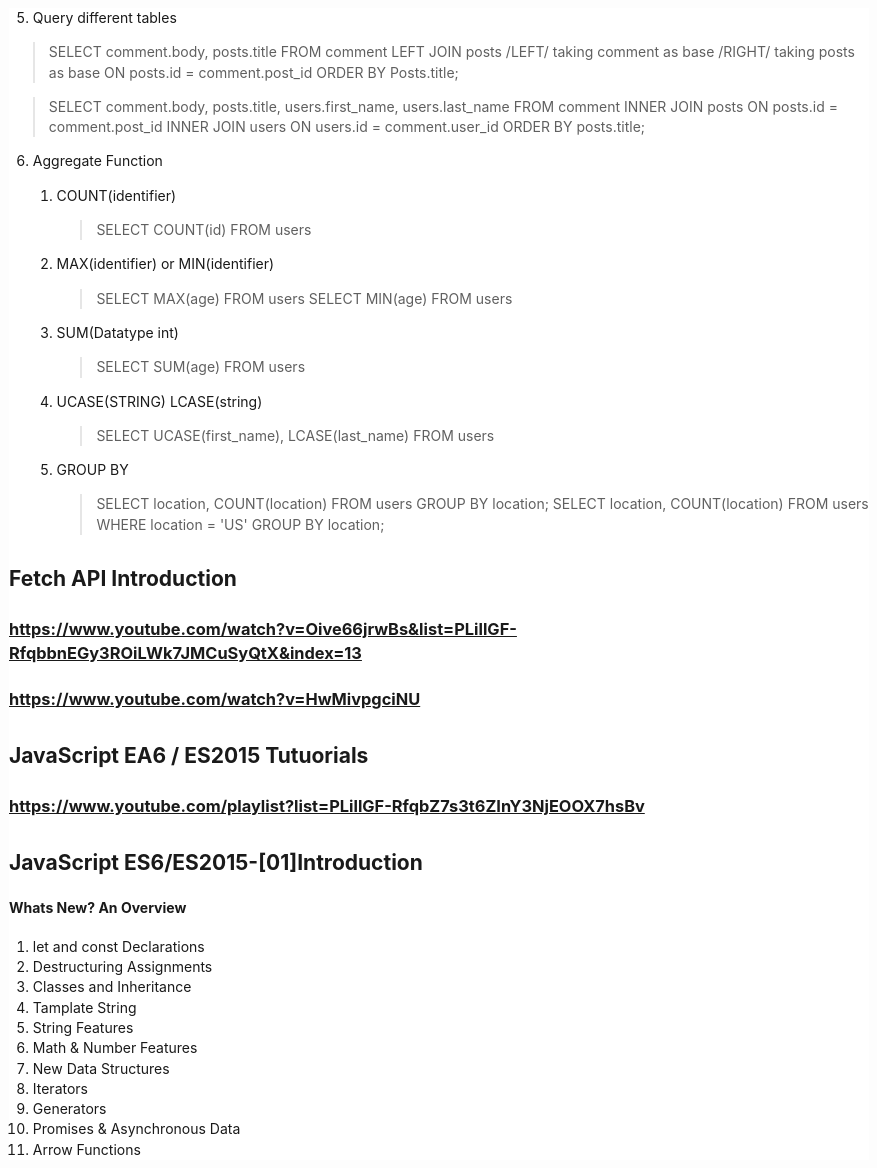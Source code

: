 5. Query different tables
> SELECT
> comment.body,
> posts.title
> FROM comment
> LEFT JOIN posts /LEFT/ taking comment as base /RIGHT/ taking posts as base
> ON posts.id = comment.post_id
> ORDER BY Posts.title;

> SELECT
> comment.body,
> posts.title,
> users.first_name,
> users.last_name
> FROM comment
> INNER JOIN posts ON posts.id = comment.post_id
> INNER JOIN users ON users.id = comment.user_id
> ORDER BY posts.title;

6. Aggregate Function
    1. COUNT(identifier)
        > SELECT COUNT(id) FROM users
    
    2. MAX(identifier) or MIN(identifier)
        > SELECT MAX(age) FROM users
        > SELECT MIN(age) FROM users
    
    3. SUM(Datatype int)
        > SELECT SUM(age) FROM users
    
    4. UCASE(STRING) LCASE(string)
        > SELECT UCASE(first_name), LCASE(last_name) FROM users

    5. GROUP BY
        > SELECT location, COUNT(location) FROM users GROUP BY location;
        > SELECT location, COUNT(location) FROM users WHERE location = 'US' GROUP BY location; 


## Fetch API Introduction
### https://www.youtube.com/watch?v=Oive66jrwBs&list=PLillGF-RfqbbnEGy3ROiLWk7JMCuSyQtX&index=13

### https://www.youtube.com/watch?v=HwMivpgciNU

## JavaScript EA6 / ES2015 Tutuorials
### https://www.youtube.com/playlist?list=PLillGF-RfqbZ7s3t6ZInY3NjEOOX7hsBv

## JavaScript ES6/ES2015-[01]Introduction
#### Whats New? An Overview
1. let and const Declarations
2. Destructuring Assignments
3. Classes and Inheritance
4. Tamplate String
5. String Features
6. Math & Number Features
7. New Data Structures
8. Iterators
9. Generators
10. Promises & Asynchronous Data
11. Arrow Functions
